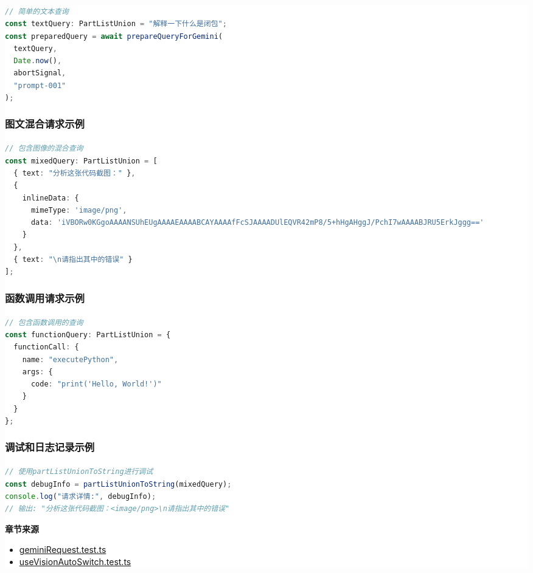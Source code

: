 ```typescript
// 简单的文本查询
const textQuery: PartListUnion = "解释一下什么是闭包";
const preparedQuery = await prepareQueryForGemini(
  textQuery, 
  Date.now(), 
  abortSignal, 
  "prompt-001"
);
```

### 图文混合请求示例

```typescript
// 包含图像的混合查询
const mixedQuery: PartListUnion = [
  { text: "分析这张代码截图：" },
  { 
    inlineData: { 
      mimeType: 'image/png', 
      data: 'iVBORw0KGgoAAAANSUhEUgAAAAEAAAABCAYAAAAfFcSJAAAADUlEQVR42mP8/5+hHgAHggJ/PchI7wAAAABJRU5ErkJggg==' 
    } 
  },
  { text: "\n请指出其中的错误" }
];
```

### 函数调用请求示例

```typescript
// 包含函数调用的查询
const functionQuery: PartListUnion = {
  functionCall: {
    name: "executePython",
    args: {
      code: "print('Hello, World!')"
    }
  }
};
```

### 调试和日志记录示例

```typescript
// 使用partListUnionToString进行调试
const debugInfo = partListUnionToString(mixedQuery);
console.log("请求详情:", debugInfo);
// 输出: "分析这张代码截图：<image/png>\n请指出其中的错误"
```

**章节来源**
- [geminiRequest.test.ts](file://packages/core/src/core/geminiRequest.test.ts#L1-L85)
- [useVisionAutoSwitch.test.ts](file://packages/cli/src/ui/hooks/useVisionAutoSwitch.test.ts#L45-L140)
